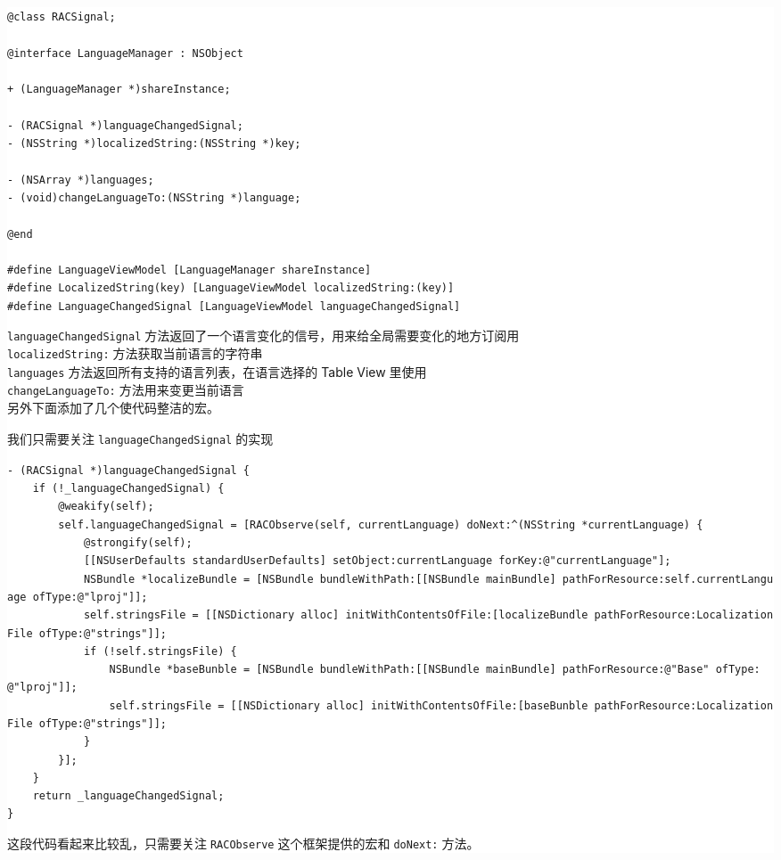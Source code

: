 ```objc
@class RACSignal;

@interface LanguageManager : NSObject

+ (LanguageManager *)shareInstance;

- (RACSignal *)languageChangedSignal;
- (NSString *)localizedString:(NSString *)key;

- (NSArray *)languages;
- (void)changeLanguageTo:(NSString *)language;

@end

#define LanguageViewModel [LanguageManager shareInstance]
#define LocalizedString(key) [LanguageViewModel localizedString:(key)]
#define LanguageChangedSignal [LanguageViewModel languageChangedSignal]
```

`languageChangedSignal` 方法返回了一个语言变化的信号，用来给全局需要变化的地方订阅用<br />
`localizedString:` 方法获取当前语言的字符串<br />
`languages` 方法返回所有支持的语言列表，在语言选择的 Table View 里使用<br />
`changeLanguageTo:` 方法用来变更当前语言<br />
另外下面添加了几个使代码整洁的宏。

我们只需要关注 `languageChangedSignal` 的实现

```objc
- (RACSignal *)languageChangedSignal {
    if (!_languageChangedSignal) {
        @weakify(self);
        self.languageChangedSignal = [RACObserve(self, currentLanguage) doNext:^(NSString *currentLanguage) {
            @strongify(self);
            [[NSUserDefaults standardUserDefaults] setObject:currentLanguage forKey:@"currentLanguage"];
            NSBundle *localizeBundle = [NSBundle bundleWithPath:[[NSBundle mainBundle] pathForResource:self.currentLanguage ofType:@"lproj"]];
            self.stringsFile = [[NSDictionary alloc] initWithContentsOfFile:[localizeBundle pathForResource:LocalizationFile ofType:@"strings"]];
            if (!self.stringsFile) {
                NSBundle *baseBunble = [NSBundle bundleWithPath:[[NSBundle mainBundle] pathForResource:@"Base" ofType:@"lproj"]];
                self.stringsFile = [[NSDictionary alloc] initWithContentsOfFile:[baseBunble pathForResource:LocalizationFile ofType:@"strings"]];
            }
        }];
    }
    return _languageChangedSignal;
}
```

这段代码看起来比较乱，只需要关注 `RACObserve` 这个框架提供的宏和 `doNext:` 方法。


[ReactiveCocoa]: https://github.com/ReactiveCocoa/ReactiveCocoa
[Functional Programming]: https://en.wikipedia.org/wiki/Functional_programming
[Reactive Programming]: https://en.wikipedia.org/wiki/Reactive_programming
[4]: http://www.infoq.com/cn/articles/functional-reactive-programming/
[5]: https://www.objc.io/issues/1-view-controllers/
[6]: http://www.objccn.io/issue-1/
[7]: http://www.sprynthesis.com/2014/12/06/reactivecocoa-mvvm-introduction/
[8]: http://www.raywenderlich.com/62699/reactivecocoa-tutorial-pt1
[9]: https://github.com/ReactiveCocoa/ReactiveCocoa/tree/master/Documentation
[10]: http://nshipster.cn/nslocale/
[11]: https://github.com/Veracruz/RAC-International-Example